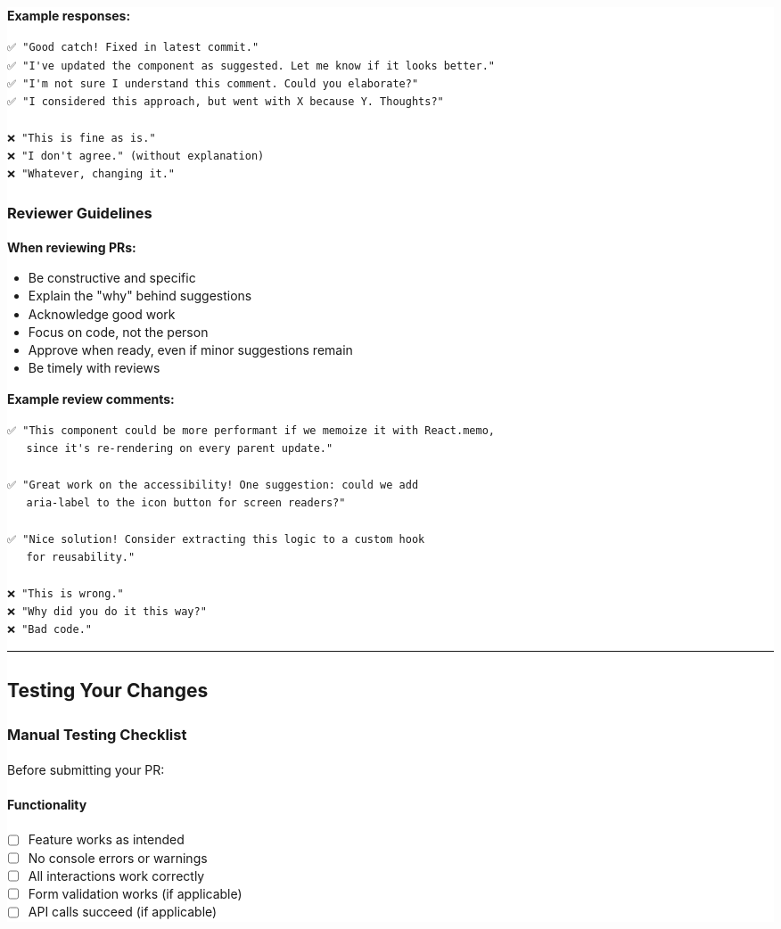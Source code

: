 **Example responses:**
```markdown
✅ "Good catch! Fixed in latest commit."
✅ "I've updated the component as suggested. Let me know if it looks better."
✅ "I'm not sure I understand this comment. Could you elaborate?"
✅ "I considered this approach, but went with X because Y. Thoughts?"

❌ "This is fine as is."
❌ "I don't agree." (without explanation)
❌ "Whatever, changing it."
```

### Reviewer Guidelines

**When reviewing PRs:**
- Be constructive and specific
- Explain the "why" behind suggestions
- Acknowledge good work
- Focus on code, not the person
- Approve when ready, even if minor suggestions remain
- Be timely with reviews

**Example review comments:**
```markdown
✅ "This component could be more performant if we memoize it with React.memo, 
   since it's re-rendering on every parent update."

✅ "Great work on the accessibility! One suggestion: could we add 
   aria-label to the icon button for screen readers?"

✅ "Nice solution! Consider extracting this logic to a custom hook 
   for reusability."

❌ "This is wrong."
❌ "Why did you do it this way?"
❌ "Bad code."
```

---

## Testing Your Changes

### Manual Testing Checklist

Before submitting your PR:

#### Functionality
- [ ] Feature works as intended
- [ ] No console errors or warnings
- [ ] All interactions work correctly
- [ ] Form validation works (if applicable)
- [ ] API calls succeed (if applicable)
